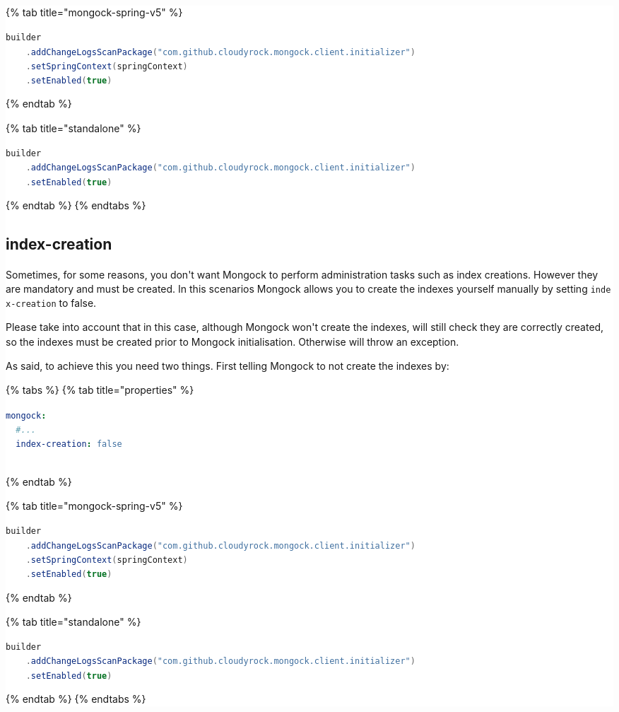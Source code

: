 {% tab title="mongock-spring-v5" %}
```java
builder
    .addChangeLogsScanPackage("com.github.cloudyrock.mongock.client.initializer")
    .setSpringContext(springContext)
    .setEnabled(true)
```
{% endtab %}

{% tab title="standalone" %}
```java
builder
    .addChangeLogsScanPackage("com.github.cloudyrock.mongock.client.initializer")
    .setEnabled(true)
```
{% endtab %}
{% endtabs %}

## index-creation

Sometimes, for some reasons, you don't want Mongock to perform administration tasks such as index creations. However they are mandatory and must be created. In this scenarios Mongock allows you to create  the indexes yourself manually by setting `index-creation` to false.   


Please take into account that in this case, although Mongock won't create the indexes, will still check they are correctly created, so the indexes must be created prior to Mongock initialisation. Otherwise will throw an exception.

As said, to achieve this you need two things. First telling Mongock to not create the indexes by: 

{% tabs %}
{% tab title="properties" %}
```yaml
mongock:
  #...
  index-creation: false
    
```
{% endtab %}

{% tab title="mongock-spring-v5" %}
```java
builder
    .addChangeLogsScanPackage("com.github.cloudyrock.mongock.client.initializer")
    .setSpringContext(springContext)
    .setEnabled(true)
```
{% endtab %}

{% tab title="standalone" %}
```java
builder
    .addChangeLogsScanPackage("com.github.cloudyrock.mongock.client.initializer")
    .setEnabled(true)
```
{% endtab %}
{% endtabs %}
